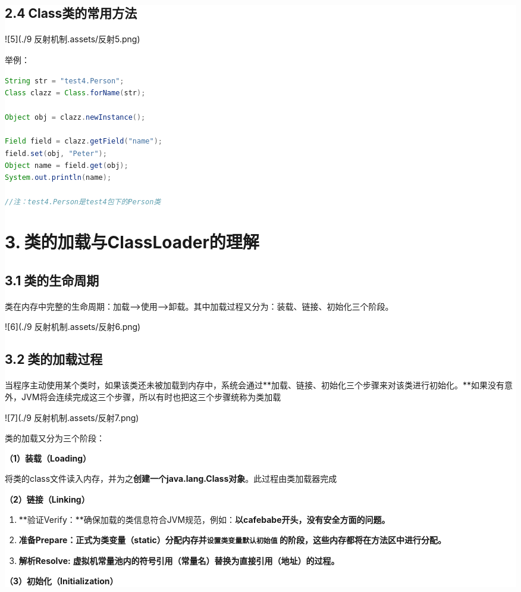 

## 2.4 Class类的常用方法

![5](./9 反射机制.assets/反射5.png)

举例：  

```java
String str = "test4.Person";
Class clazz = Class.forName(str);

Object obj = clazz.newInstance();

Field field = clazz.getField("name");
field.set(obj, "Peter");
Object name = field.get(obj);
System.out.println(name);

//注：test4.Person是test4包下的Person类
```



# 3. 类的加载与ClassLoader的理解

## 3.1 类的生命周期

类在内存中完整的生命周期：加载-->使用-->卸载。其中加载过程又分为：装载、链接、初始化三个阶段。

![6](./9 反射机制.assets/反射6.png)



## 3.2 类的加载过程

当程序主动使用某个类时，如果该类还未被加载到内存中，系统会通过**加载、链接、初始化三个步骤来对该类进行初始化。**如果没有意外，JVM将会连续完成这三个步骤，所以有时也把这三个步骤统称为类加载

![7](./9 反射机制.assets/反射7.png)

类的加载又分为三个阶段：

**（1）装载（Loading）**

将类的class文件读入内存，并为之**创建一个java.lang.Class对象**。此过程由类加载器完成

**（2）链接（Linking）**

1. **验证Verify：**确保加载的类信息符合JVM规范，例如：**以cafebabe开头，没有安全方面的问题。**

2. **准备Prepare：**正式**为类变量（static）分配内存并`设置类变量默认初始值` 的阶段，这些内存都将在方法区中进行分配。**

3. **解析Resolve:** **虚拟机常量池内的符号引用（常量名）替换为直接引用（地址）的过程。**

**（3）初始化（Initialization）**
